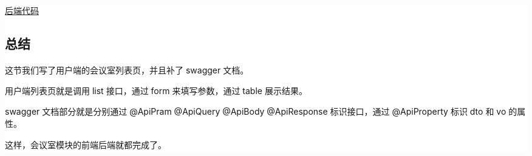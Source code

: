 [后端代码](https://github.com/QuarkGluonPlasma/nestjs-course-code/tree/main/meeting_room_booking_system_backend)

## 总结

这节我们写了用户端的会议室列表页，并且补了 swagger 文档。

用户端列表页就是调用 list 接口，通过 form 来填写参数，通过 table 展示结果。

swagger 文档部分就是分别通过 @ApiPram @ApiQuery @ApiBody @ApiResponse 标识接口，通过 @ApiProperty 标识 dto 和 vo 的属性。

这样，会议室模块的前端后端就都完成了。